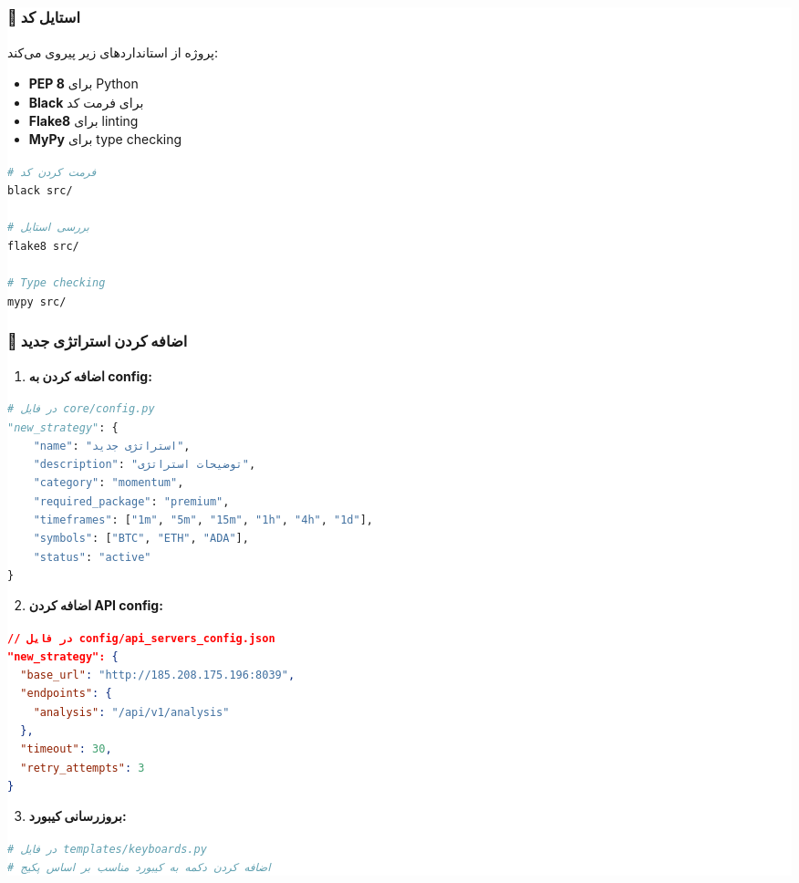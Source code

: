 ### 📝 استایل کد

پروژه از استانداردهای زیر پیروی می‌کند:
- **PEP 8** برای Python
- **Black** برای فرمت کد
- **Flake8** برای linting
- **MyPy** برای type checking

```bash
# فرمت کردن کد
black src/

# بررسی استایل
flake8 src/

# Type checking
mypy src/
```

### 🔌 اضافه کردن استراتژی جدید

1. **اضافه کردن به config:**
```python
# در فایل core/config.py
"new_strategy": {
    "name": "استراتژی جدید",
    "description": "توضیحات استراتژی",
    "category": "momentum",
    "required_package": "premium",
    "timeframes": ["1m", "5m", "15m", "1h", "4h", "1d"],
    "symbols": ["BTC", "ETH", "ADA"],
    "status": "active"
}
```

2. **اضافه کردن API config:**
```json
// در فایل config/api_servers_config.json
"new_strategy": {
  "base_url": "http://185.208.175.196:8039",
  "endpoints": {
    "analysis": "/api/v1/analysis"
  },
  "timeout": 30,
  "retry_attempts": 3
}
```

3. **بروزرسانی کیبورد:**
```python
# در فایل templates/keyboards.py
# اضافه کردن دکمه به کیبورد مناسب بر اساس پکیج
```

